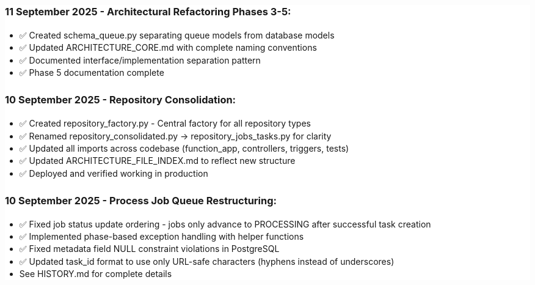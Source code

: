 ### 11 September 2025 - Architectural Refactoring Phases 3-5:
- ✅ Created schema_queue.py separating queue models from database models
- ✅ Updated ARCHITECTURE_CORE.md with complete naming conventions
- ✅ Documented interface/implementation separation pattern
- ✅ Phase 5 documentation complete

### 10 September 2025 - Repository Consolidation:
- ✅ Created repository_factory.py - Central factory for all repository types
- ✅ Renamed repository_consolidated.py → repository_jobs_tasks.py for clarity
- ✅ Updated all imports across codebase (function_app, controllers, triggers, tests)
- ✅ Updated ARCHITECTURE_FILE_INDEX.md to reflect new structure
- ✅ Deployed and verified working in production

### 10 September 2025 - Process Job Queue Restructuring:
- ✅ Fixed job status update ordering - jobs only advance to PROCESSING after successful task creation
- ✅ Implemented phase-based exception handling with helper functions  
- ✅ Fixed metadata field NULL constraint violations in PostgreSQL
- ✅ Updated task_id format to use only URL-safe characters (hyphens instead of underscores)
- See HISTORY.md for complete details
